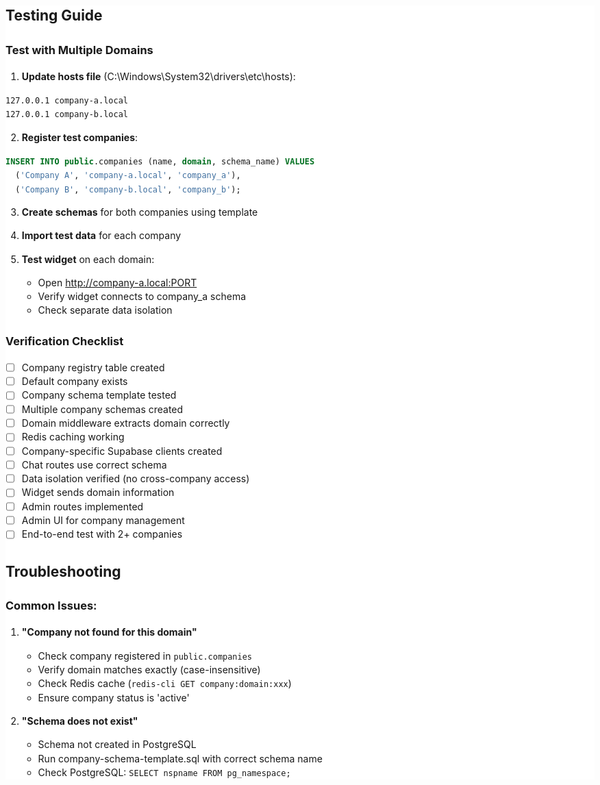 ## Testing Guide

### Test with Multiple Domains

1. **Update hosts file** (C:\Windows\System32\drivers\etc\hosts):
```
127.0.0.1 company-a.local
127.0.0.1 company-b.local
```

2. **Register test companies**:
```sql
INSERT INTO public.companies (name, domain, schema_name) VALUES
  ('Company A', 'company-a.local', 'company_a'),
  ('Company B', 'company-b.local', 'company_b');
```

3. **Create schemas** for both companies using template

4. **Import test data** for each company

5. **Test widget** on each domain:
   - Open http://company-a.local:PORT
   - Verify widget connects to company_a schema
   - Check separate data isolation

### Verification Checklist

- [ ] Company registry table created
- [ ] Default company exists
- [ ] Company schema template tested
- [ ] Multiple company schemas created
- [ ] Domain middleware extracts domain correctly
- [ ] Redis caching working
- [ ] Company-specific Supabase clients created
- [ ] Chat routes use correct schema
- [ ] Data isolation verified (no cross-company access)
- [ ] Widget sends domain information
- [ ] Admin routes implemented
- [ ] Admin UI for company management
- [ ] End-to-end test with 2+ companies

## Troubleshooting

### Common Issues:

1. **"Company not found for this domain"**
   - Check company registered in `public.companies`
   - Verify domain matches exactly (case-insensitive)
   - Check Redis cache (`redis-cli GET company:domain:xxx`)
   - Ensure company status is 'active'

2. **"Schema does not exist"**
   - Schema not created in PostgreSQL
   - Run company-schema-template.sql with correct schema name
   - Check PostgreSQL: `SELECT nspname FROM pg_namespace;`
